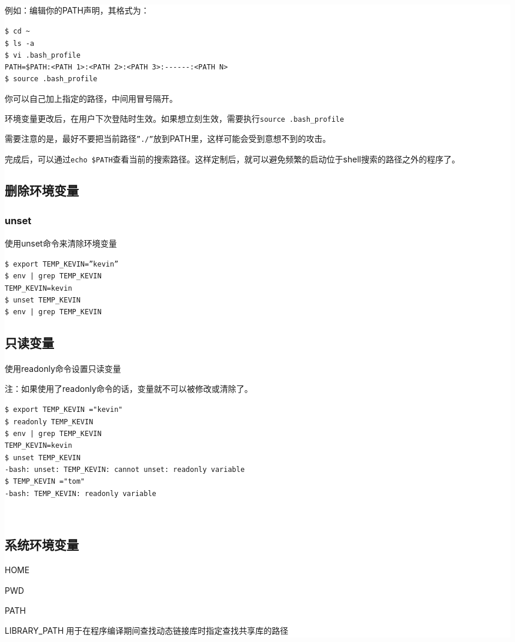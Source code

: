 例如：编辑你的PATH声明，其格式为：

    $ cd ~
    $ ls -a
    $ vi .bash_profile
    PATH=$PATH:<PATH 1>:<PATH 2>:<PATH 3>:------:<PATH N>
    $ source .bash_profile


你可以自己加上指定的路径，中间用冒号隔开。

环境变量更改后，在用户下次登陆时生效。如果想立刻生效，需要执行`source .bash_profile`
　　

需要注意的是，最好不要把当前路径`”./”`放到PATH里，这样可能会受到意想不到的攻击。

完成后，可以通过`echo $PATH`查看当前的搜索路径。这样定制后，就可以避免频繁的启动位于shell搜索的路径之外的程序了。


## 删除环境变量

### unset
使用unset命令来清除环境变量

    $ export TEMP_KEVIN=”kevin”
    $ env | grep TEMP_KEVIN
    TEMP_KEVIN=kevin
    $ unset TEMP_KEVIN
    $ env | grep TEMP_KEVIN


## 只读变量
使用readonly命令设置只读变量

注：如果使用了readonly命令的话，变量就不可以被修改或清除了。

    $ export TEMP_KEVIN ="kevin"
    $ readonly TEMP_KEVIN
    $ env | grep TEMP_KEVIN
    TEMP_KEVIN=kevin
    $ unset TEMP_KEVIN
    -bash: unset: TEMP_KEVIN: cannot unset: readonly variable
    $ TEMP_KEVIN ="tom"
    -bash: TEMP_KEVIN: readonly variable
　　

## 系统环境变量

HOME


PWD


PATH


LIBRARY_PATH
用于在程序编译期间查找动态链接库时指定查找共享库的路径
